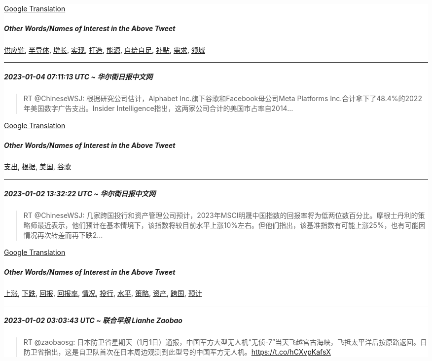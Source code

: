 [Google Translation](https://translate.google.com/?hi=en&tab=TT&sl=zh-CN&tl=en&op=translate&text=RT+%40rijingzhongwen%3A+%E3%80%90%E8%8B%B1%E9%A3%9E%E5%87%8CCEO%EF%BC%9A%E5%8D%8A%E5%AF%BC%E4%BD%93%E4%B8%8D%E5%8F%AF%E8%83%BD%E5%AE%8C%E5%85%A8%E8%87%AA%E7%BB%99%E8%87%AA%E8%B6%B3%E3%80%91%E6%97%A5%E7%BE%8E%E6%AC%A7%E7%AD%89%E6%AD%A3%E6%8A%95%E5%85%A5%E5%B7%A8%E9%A2%9D%E8%A1%A5%E8%B4%B4%E6%9D%A5%E6%89%93%E9%80%A0%E5%8D%8A%E5%AF%BC%E4%BD%93%E4%BE%9B%E5%BA%94%E9%93%BE%EF%BC%8C%E8%8B%B1%E9%A3%9E%E5%87%8CCEO%E6%B1%89%E8%B4%9D%E5%85%8B%E8%AE%A4%E4%B8%BA%EF%BC%8C%E2%80%9C%E4%B8%8D%E9%9C%80%E8%A6%81%E5%A4%96%E9%83%A8%E4%BE%9B%E5%BA%94%E7%9A%84%E2%80%98%E8%87%AA%E7%BB%99%E8%87%AA%E8%B6%B3%E2%80%99%E4%B9%9F%E7%BB%9D%E5%AF%B9%E6%97%A0%E6%B3%95%E5%AE%9E%E7%8E%B0%E2%80%9D%E3%80%82%E4%BB%96%E8%BF%98%E6%8C%87%E5%87%BA%EF%BC%8C%E2%80%9C%E4%BB%8E%E9%95%BF%E6%9C%9F%E6%9D%A5%E7%9C%8B%EF%BC%8C%E9%9C%80%E6%B1%82%E5%A2%9E%E9%95%BF%E7%9A%84%E6%B1%BD%E8%BD%A6%E7%9A%84%E7%94%B5%E5%8A%A8%E5%8C%96%E5%92%8C%E8%87%AA%E7%84%B6%E8%83%BD%E6%BA%90%E9%A2%86%E5%9F%9F%E7%AD%89%E9%9C%80%E8%A6%81%EF%BC%88%E8%8A%82%E8%83%BD%E6%89%80%E9%9C%80%E7%9A%84%EF%BC%89%E5%8D%8A%E2%80%A6)
##### Other Words/Names of Interest in the Above Tweet
[供应链](供应链.md), [半导体](半导体.md), [增长](增长.md), [实现](实现.md), [打造](打造.md), [能源](能源.md), [自给自足](自给自足.md), [补贴](补贴.md), [需求](需求.md), [领域](领域.md)
___
##### 2023-01-04 07:11:13 UTC ~ 华尔街日报中文网
> RT @ChineseWSJ: 根据研究公司估计，Alphabet Inc.旗下谷歌和Facebook母公司Meta Platforms Inc.合计拿下了48.4%的2022年美国数字广告支出。Insider Intelligence指出，这两家公司合计的美国市占率自2014…

[Google Translation](https://translate.google.com/?hi=en&tab=TT&sl=zh-CN&tl=en&op=translate&text=RT+%40ChineseWSJ%3A+%E6%A0%B9%E6%8D%AE%E7%A0%94%E7%A9%B6%E5%85%AC%E5%8F%B8%E4%BC%B0%E8%AE%A1%EF%BC%8CAlphabet+Inc.%E6%97%97%E4%B8%8B%E8%B0%B7%E6%AD%8C%E5%92%8CFacebook%E6%AF%8D%E5%85%AC%E5%8F%B8Meta+Platforms+Inc.%E5%90%88%E8%AE%A1%E6%8B%BF%E4%B8%8B%E4%BA%8648.4%25%E7%9A%842022%E5%B9%B4%E7%BE%8E%E5%9B%BD%E6%95%B0%E5%AD%97%E5%B9%BF%E5%91%8A%E6%94%AF%E5%87%BA%E3%80%82Insider+Intelligence%E6%8C%87%E5%87%BA%EF%BC%8C%E8%BF%99%E4%B8%A4%E5%AE%B6%E5%85%AC%E5%8F%B8%E5%90%88%E8%AE%A1%E7%9A%84%E7%BE%8E%E5%9B%BD%E5%B8%82%E5%8D%A0%E7%8E%87%E8%87%AA2014%E2%80%A6)
##### Other Words/Names of Interest in the Above Tweet
[支出](支出.md), [根据](根据.md), [美国](美国.md), [谷歌](谷歌.md)
___
##### 2023-01-02 13:32:22 UTC ~ 华尔街日报中文网
> RT @ChineseWSJ: 几家跨国投行和资产管理公司预计，2023年MSCI明晟中国指数的回报率将为低两位数百分比。摩根士丹利的策略师最近表示，他们预计在基本情境下，该指数将较目前水平上涨10%左右。但他们指出，该基准指数有可能上涨25%，也有可能因情况再次转差而再下跌2…

[Google Translation](https://translate.google.com/?hi=en&tab=TT&sl=zh-CN&tl=en&op=translate&text=RT+%40ChineseWSJ%3A+%E5%87%A0%E5%AE%B6%E8%B7%A8%E5%9B%BD%E6%8A%95%E8%A1%8C%E5%92%8C%E8%B5%84%E4%BA%A7%E7%AE%A1%E7%90%86%E5%85%AC%E5%8F%B8%E9%A2%84%E8%AE%A1%EF%BC%8C2023%E5%B9%B4MSCI%E6%98%8E%E6%99%9F%E4%B8%AD%E5%9B%BD%E6%8C%87%E6%95%B0%E7%9A%84%E5%9B%9E%E6%8A%A5%E7%8E%87%E5%B0%86%E4%B8%BA%E4%BD%8E%E4%B8%A4%E4%BD%8D%E6%95%B0%E7%99%BE%E5%88%86%E6%AF%94%E3%80%82%E6%91%A9%E6%A0%B9%E5%A3%AB%E4%B8%B9%E5%88%A9%E7%9A%84%E7%AD%96%E7%95%A5%E5%B8%88%E6%9C%80%E8%BF%91%E8%A1%A8%E7%A4%BA%EF%BC%8C%E4%BB%96%E4%BB%AC%E9%A2%84%E8%AE%A1%E5%9C%A8%E5%9F%BA%E6%9C%AC%E6%83%85%E5%A2%83%E4%B8%8B%EF%BC%8C%E8%AF%A5%E6%8C%87%E6%95%B0%E5%B0%86%E8%BE%83%E7%9B%AE%E5%89%8D%E6%B0%B4%E5%B9%B3%E4%B8%8A%E6%B6%A810%25%E5%B7%A6%E5%8F%B3%E3%80%82%E4%BD%86%E4%BB%96%E4%BB%AC%E6%8C%87%E5%87%BA%EF%BC%8C%E8%AF%A5%E5%9F%BA%E5%87%86%E6%8C%87%E6%95%B0%E6%9C%89%E5%8F%AF%E8%83%BD%E4%B8%8A%E6%B6%A825%25%EF%BC%8C%E4%B9%9F%E6%9C%89%E5%8F%AF%E8%83%BD%E5%9B%A0%E6%83%85%E5%86%B5%E5%86%8D%E6%AC%A1%E8%BD%AC%E5%B7%AE%E8%80%8C%E5%86%8D%E4%B8%8B%E8%B7%8C2%E2%80%A6)
##### Other Words/Names of Interest in the Above Tweet
[上涨](上涨.md), [下跌](下跌.md), [回报](回报.md), [回报率](回报率.md), [情况](情况.md), [投行](投行.md), [水平](水平.md), [策略](策略.md), [资产](资产.md), [跨国](跨国.md), [预计](预计.md)
___
##### 2023-01-02 03:03:43 UTC ~ 联合早报 Lianhe Zaobao
> RT @zaobaosg: 日本防卫省星期天（1月1日）通报，中国军方大型无人机“无侦-7”当天飞越宫古海峡，飞抵太平洋后按原路返回。日防卫省指出，这是自卫队首次在日本周边观测到此型号的中国军方无人机。https://t.co/hCXvpKafsX
